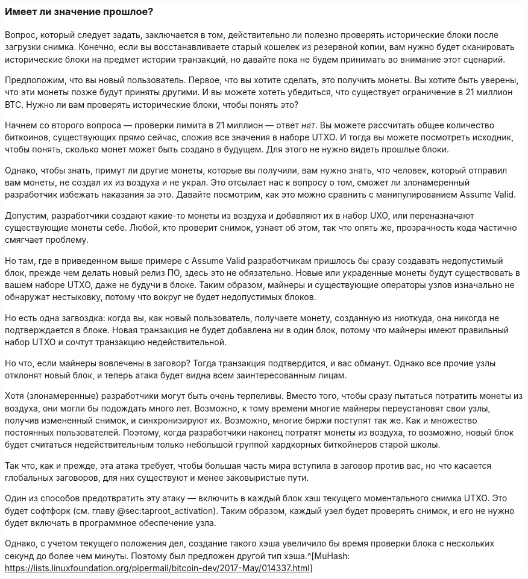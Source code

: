 ### Имеет ли значение прошлое?

Вопрос, который следует задать, заключается в том, действительно ли полезно проверять исторические блоки после загрузки снимка. Конечно, если вы восстанавливаете старый кошелек из резервной копии, вам нужно будет сканировать исторические блоки на предмет истории транзакций, но давайте пока не будем принимать во внимание этот сценарий.

Предположим, что вы новый пользователь. Первое, что вы хотите сделать, это получить монеты. Вы хотите быть уверены, что эти монеты позже будут приняты другими. И вы можете хотеть убедиться, что существует ограничение в 21 миллион BTC. Нужно ли вам проверять исторические блоки, чтобы понять это?

Начнем со второго вопроса — проверки лимита в 21 миллион — ответ _нет_. Вы можете рассчитать общее количество биткоинов, существующих прямо сейчас, сложив все значения в наборе UTXO. И тогда вы можете посмотреть исходник, чтобы понять, сколько монет может быть создано в будущем. Для этого не нужно видеть прошлые блоки.

Однако, чтобы знать, примут ли другие монеты, которые вы получили, вам нужно знать, что человек, который отправил вам монеты, не создал их из воздуха и не украл. Это отсылает нас к вопросу о том, сможет ли злонамеренный разработчик избежать наказания за это. Давайте посмотрим, как это можно сравнить с манипулированием Assume Valid.

Допустим, разработчики создают какие-то монеты из воздуха и добавляют их в набор UXO, или переназначают существующие монеты себе. Любой, кто проверит снимок, узнает об этом, так что опять же, прозрачность кода частично смягчает проблему.

Но там, где в приведенном выше примере с Assume Valid разработчикам пришлось бы сразу создавать недопустимый блок, прежде чем делать новый релиз ПО, здесь это не обязательно. Новые или украденные монеты будут существовать в вашем наборе UTXO, даже не будучи в блоке. Таким образом, майнеры и существующие операторы узлов изначально не обнаружат нестыковку, потому что вокруг не будет недопустимых блоков.

Но есть одна загвоздка: когда вы, как новый пользователь, получаете монету, созданную из ниоткуда, она никогда не подтверждается в блоке. Новая транзакция не будет добавлена ни в один блок, потому что майнеры имеют правильный набор UTXO и сочтут транзакцию недействительной.

Но что, если майнеры вовлечены в заговор? Тогда транзакция подтвердится, и вас обманут. Однако все прочие узлы отклонят новый блок, и теперь атака будет видна всем заинтересованным лицам.

Хотя (злонамеренные) разработчики могут быть очень терпеливы. Вместо того, чтобы сразу пытаться потратить монеты из воздуха, они могли бы подождать много лет. Возможно, к тому времени многие майнеры переустановят свои узлы, получив измененный снимок, и синхронизируют их. Возможно, многие биржи поступят так же. Как и множество постоянных пользователей. Поэтому, когда разработчики наконец потратят монеты из воздуха, то возможно, новый блок будет считаться недействительным только небольшой группой хардкорных биткойнеров старой школы.

Так что, как и прежде, эта атака требует, чтобы большая часть мира вступила в заговор против вас, но что касается глобальных заговоров, для них существуют и менее заковыристые пути.

Один из способов предотвратить эту атаку — включить в каждый блок хэш текущего моментального снимка UTXO. Это будет софтфорк (см. главу @sec:taproot_activation). Таким образом, каждый узел будет проверять снимок, и его не нужно будет включать в программное обеспечение узла.

Однако, с учетом текущего положения дел, создание такого хэша увеличило бы время проверки блока с нескольких секунд до более чем минуты. Поэтому был предложен другой тип хэша.^[MuHash: <https://lists.linuxfoundation.org/pipermail/bitcoin-dev/2017-May/014337.html>]
